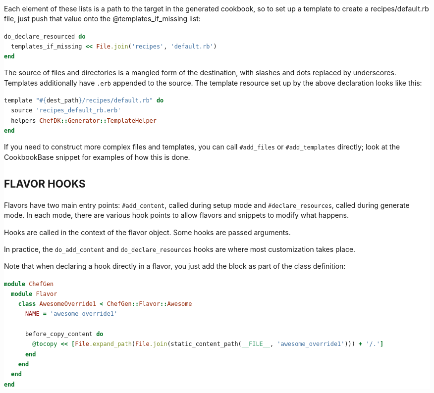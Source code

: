 Each element of these lists is a path to the target in the generated
cookbook, so to set up a template to create a recipes/default.rb file,
just push that value onto the @templates_if_missing list:

```ruby
do_declare_resourced do
  templates_if_missing << File.join('recipes', 'default.rb')
end
```

The source of files and directories is a mangled form of the
destination, with slashes and dots replaced by underscores.  Templates
additionally have `.erb` appended to the source.  The template resource
set up by the above declaration looks like this:

```ruby
template "#{dest_path}/recipes/default.rb" do
  source 'recipes_default_rb.erb'
  helpers ChefDK::Generator::TemplateHelper
end
```

If you need to construct more complex files and templates, you can call
`#add_files` or `#add_templates` directly; look at the CookbookBase
snippet for examples of how this is done.

## FLAVOR HOOKS

Flavors have two main entry points: `#add_content`, called during setup
mode and `#declare_resources`, called during generate mode.  In each mode,
there are various hook points to allow flavors and snippets to modify what
happens.

Hooks are called in the context of the flavor object.  Some hooks are
passed arguments.

In practice, the `do_add_content` and `do_declare_resources` hooks are
where most customization takes place.

Note that when declaring a hook directly in a flavor, you just add the
block as part of the class definition:

```ruby
module ChefGen
  module Flavor
    class AwesomeOverride1 < ChefGen::Flavor::Awesome
      NAME = 'awesome_override1'

      before_copy_content do
        @tocopy << [File.expand_path(File.join(static_content_path(__FILE__, 'awesome_override1'))) + '/.']
      end
    end
  end
end
```
